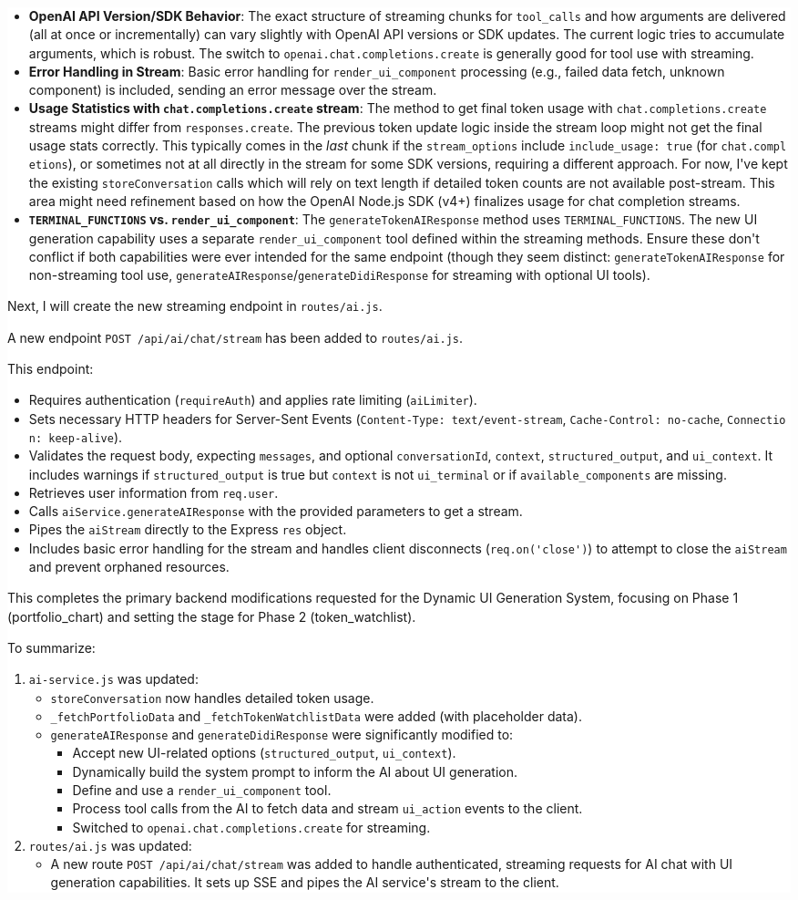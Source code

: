 *   **OpenAI API Version/SDK Behavior**: The exact structure of streaming chunks for `tool_calls` and how arguments are delivered (all at once or incrementally) can vary slightly with OpenAI API versions or SDK updates. The current logic tries to accumulate arguments, which is robust. The switch to `openai.chat.completions.create` is generally good for tool use with streaming.
*   **Error Handling in Stream**: Basic error handling for `render_ui_component` processing (e.g., failed data fetch, unknown component) is included, sending an error message over the stream.
*   **Usage Statistics with `chat.completions.create` stream**: The method to get final token usage with `chat.completions.create` streams might differ from `responses.create`. The previous token update logic inside the stream loop might not get the final usage stats correctly. This typically comes in the *last* chunk if the `stream_options` include `include_usage: true` (for `chat.completions`), or sometimes not at all directly in the stream for some SDK versions, requiring a different approach. For now, I've kept the existing `storeConversation` calls which will rely on text length if detailed token counts are not available post-stream. This area might need refinement based on how the OpenAI Node.js SDK (v4+) finalizes usage for chat completion streams.
*   **`TERMINAL_FUNCTIONS` vs. `render_ui_component`**: The `generateTokenAIResponse` method uses `TERMINAL_FUNCTIONS`. The new UI generation capability uses a separate `render_ui_component` tool defined within the streaming methods. Ensure these don't conflict if both capabilities were ever intended for the same endpoint (though they seem distinct: `generateTokenAIResponse` for non-streaming tool use, `generateAIResponse`/`generateDidiResponse` for streaming with optional UI tools).

Next, I will create the new streaming endpoint in `routes/ai.js`.


A new endpoint `POST /api/ai/chat/stream` has been added to `routes/ai.js`.

This endpoint:
*   Requires authentication (`requireAuth`) and applies rate limiting (`aiLimiter`).
*   Sets necessary HTTP headers for Server-Sent Events (`Content-Type: text/event-stream`, `Cache-Control: no-cache`, `Connection: keep-alive`).
*   Validates the request body, expecting `messages`, and optional `conversationId`, `context`, `structured_output`, and `ui_context`. It includes warnings if `structured_output` is true but `context` is not `ui_terminal` or if `available_components` are missing.
*   Retrieves user information from `req.user`.
*   Calls `aiService.generateAIResponse` with the provided parameters to get a stream.
*   Pipes the `aiStream` directly to the Express `res` object.
*   Includes basic error handling for the stream and handles client disconnects (`req.on('close')`) to attempt to close the `aiStream` and prevent orphaned resources.

This completes the primary backend modifications requested for the Dynamic UI Generation System, focusing on Phase 1 (portfolio_chart) and setting the stage for Phase 2 (token_watchlist).

To summarize:
1.  `ai-service.js` was updated:
    *   `storeConversation` now handles detailed token usage.
    *   `_fetchPortfolioData` and `_fetchTokenWatchlistData` were added (with placeholder data).
    *   `generateAIResponse` and `generateDidiResponse` were significantly modified to:
        *   Accept new UI-related options (`structured_output`, `ui_context`).
        *   Dynamically build the system prompt to inform the AI about UI generation.
        *   Define and use a `render_ui_component` tool.
        *   Process tool calls from the AI to fetch data and stream `ui_action` events to the client.
        *   Switched to `openai.chat.completions.create` for streaming.
2.  `routes/ai.js` was updated:
    *   A new route `POST /api/ai/chat/stream` was added to handle authenticated, streaming requests for AI chat with UI generation capabilities. It sets up SSE and pipes the AI service's stream to the client.
